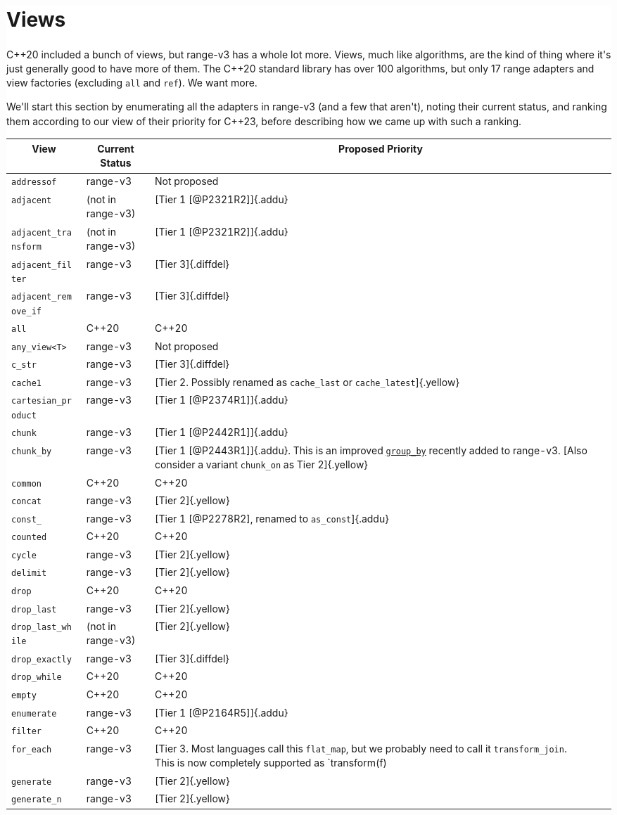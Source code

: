 # Views

C++20 included a bunch of views, but range-v3 has a whole lot more. Views, much like algorithms, are the kind of thing where it's just generally good to have more of them. The C++20 standard library has over 100 algorithms, but only 17 range adapters and view factories (excluding `all` and `ref`). We want more.

We'll start this section by enumerating all the adapters in range-v3 (and a few that aren't), noting their current status, and ranking them according to our view of their priority for C++23, before describing how we came up with such a ranking.

| View | Current Status | Proposed Priority |
|---------------|----------------|----------|
| `addressof` | range-v3 | Not proposed |
| `adjacent` | (not in range-v3) | [Tier 1 [@P2321R2]]{.addu} |
| `adjacent_transform` | (not in range-v3) | [Tier 1 [@P2321R2]]{.addu} |
| `adjacent_filter` | range-v3 | [Tier 3]{.diffdel} |
| `adjacent_remove_if` | range-v3 | [Tier 3]{.diffdel} |
| `all` | C++20 | C++20 |
| `any_view<T>` | range-v3 | Not proposed |
| `c_str` | range-v3 | [Tier 3]{.diffdel} |
| `cache1` | range-v3 | [Tier 2. Possibly renamed as `cache_last` or `cache_latest`]{.yellow} |
| `cartesian_product` | range-v3 | [Tier 1 [@P2374R1]]{.addu} |
| `chunk` | range-v3 | [Tier 1 [@P2442R1]]{.addu} |
| `chunk_by` | range-v3 | [Tier 1 [@P2443R1]]{.addu}. This is an improved [`group_by`](#the-group_by-family) recently added to range-v3. [Also consider a variant `chunk_on` as Tier 2]{.yellow} |
| `common` | C++20 | C++20 |
| `concat` | range-v3 | [Tier 2]{.yellow} |
| `const_` | range-v3 | [Tier 1 [@P2278R2], renamed to `as_const`]{.addu} |
| `counted` | C++20 | C++20 |
| `cycle` | range-v3 | [Tier 2]{.yellow} |
| `delimit` | range-v3 | [Tier 2]{.yellow} |
| `drop` | C++20 | C++20 |
| `drop_last` | range-v3 | [Tier 2]{.yellow} |
| `drop_last_while` | (not in range-v3) | [Tier 2]{.yellow} |
| `drop_exactly` | range-v3 | [Tier 3]{.diffdel} |
| `drop_while` | C++20 | C++20 |
| `empty` | C++20 | C++20 |
| `enumerate` | range-v3 | [Tier 1 [@P2164R5]]{.addu} |
| `filter` | C++20 | C++20 |
| `for_each` | range-v3 | [Tier 3. Most languages call this `flat_map`, but we probably need to call it `transform_join`. <br />This is now completely supported as `transform(f) | join`]{.diffdel} |
| `generate` | range-v3 | [Tier 2]{.yellow} |
| `generate_n` | range-v3 | [Tier 2]{.yellow} |
